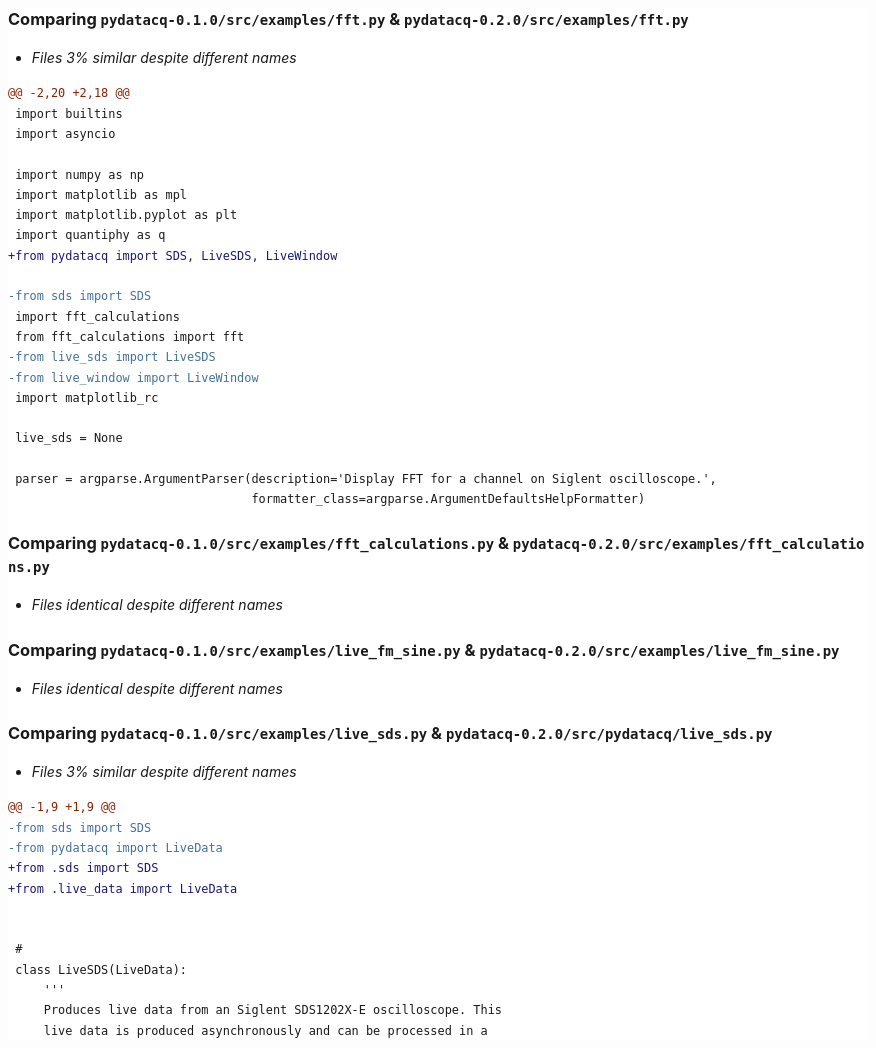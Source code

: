 ### Comparing `pydatacq-0.1.0/src/examples/fft.py` & `pydatacq-0.2.0/src/examples/fft.py`

 * *Files 3% similar despite different names*

```diff
@@ -2,20 +2,18 @@
 import builtins
 import asyncio
 
 import numpy as np
 import matplotlib as mpl
 import matplotlib.pyplot as plt
 import quantiphy as q
+from pydatacq import SDS, LiveSDS, LiveWindow
 
-from sds import SDS
 import fft_calculations
 from fft_calculations import fft
-from live_sds import LiveSDS
-from live_window import LiveWindow
 import matplotlib_rc
 
 live_sds = None
 
 parser = argparse.ArgumentParser(description='Display FFT for a channel on Siglent oscilloscope.',
                                  formatter_class=argparse.ArgumentDefaultsHelpFormatter)
```

### Comparing `pydatacq-0.1.0/src/examples/fft_calculations.py` & `pydatacq-0.2.0/src/examples/fft_calculations.py`

 * *Files identical despite different names*

### Comparing `pydatacq-0.1.0/src/examples/live_fm_sine.py` & `pydatacq-0.2.0/src/examples/live_fm_sine.py`

 * *Files identical despite different names*

### Comparing `pydatacq-0.1.0/src/examples/live_sds.py` & `pydatacq-0.2.0/src/pydatacq/live_sds.py`

 * *Files 3% similar despite different names*

```diff
@@ -1,9 +1,9 @@
-from sds import SDS
-from pydatacq import LiveData
+from .sds import SDS
+from .live_data import LiveData
 
 
 #
 class LiveSDS(LiveData):
     '''
     Produces live data from an Siglent SDS1202X-E oscilloscope. This
     live data is produced asynchronously and can be processed in a
```
